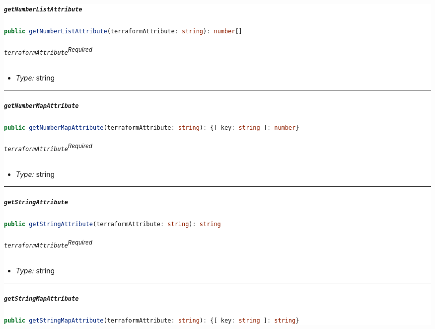 
##### `getNumberListAttribute` <a name="getNumberListAttribute" id="@cdktf/provider-postgresql.dataPostgresqlSequences.DataPostgresqlSequences.getNumberListAttribute"></a>

```typescript
public getNumberListAttribute(terraformAttribute: string): number[]
```

###### `terraformAttribute`<sup>Required</sup> <a name="terraformAttribute" id="@cdktf/provider-postgresql.dataPostgresqlSequences.DataPostgresqlSequences.getNumberListAttribute.parameter.terraformAttribute"></a>

- *Type:* string

---

##### `getNumberMapAttribute` <a name="getNumberMapAttribute" id="@cdktf/provider-postgresql.dataPostgresqlSequences.DataPostgresqlSequences.getNumberMapAttribute"></a>

```typescript
public getNumberMapAttribute(terraformAttribute: string): {[ key: string ]: number}
```

###### `terraformAttribute`<sup>Required</sup> <a name="terraformAttribute" id="@cdktf/provider-postgresql.dataPostgresqlSequences.DataPostgresqlSequences.getNumberMapAttribute.parameter.terraformAttribute"></a>

- *Type:* string

---

##### `getStringAttribute` <a name="getStringAttribute" id="@cdktf/provider-postgresql.dataPostgresqlSequences.DataPostgresqlSequences.getStringAttribute"></a>

```typescript
public getStringAttribute(terraformAttribute: string): string
```

###### `terraformAttribute`<sup>Required</sup> <a name="terraformAttribute" id="@cdktf/provider-postgresql.dataPostgresqlSequences.DataPostgresqlSequences.getStringAttribute.parameter.terraformAttribute"></a>

- *Type:* string

---

##### `getStringMapAttribute` <a name="getStringMapAttribute" id="@cdktf/provider-postgresql.dataPostgresqlSequences.DataPostgresqlSequences.getStringMapAttribute"></a>

```typescript
public getStringMapAttribute(terraformAttribute: string): {[ key: string ]: string}
```
